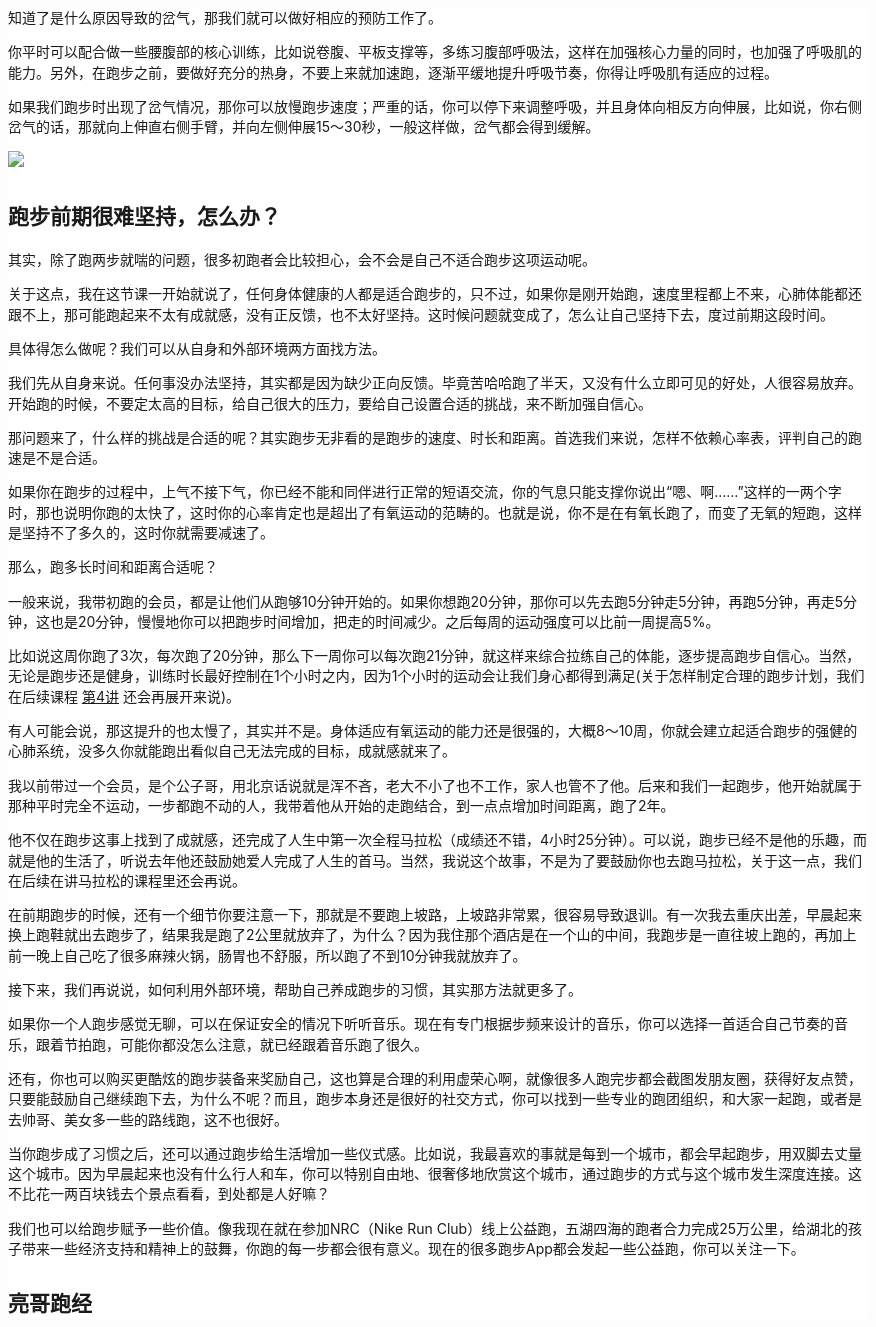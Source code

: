 知道了是什么原因导致的岔气，那我们就可以做好相应的预防工作了。

你平时可以配合做一些腰腹部的核心训练，比如说卷腹、平板支撑等，多练习腹部呼吸法，这样在加强核心力量的同时，也加强了呼吸肌的能力。另外，在跑步之前，要做好充分的热身，不要上来就加速跑，逐渐平缓地提升呼吸节奏，你得让呼吸肌有适应的过程。

如果我们跑步时出现了岔气情况，那你可以放慢跑步速度；严重的话，你可以停下来调整呼吸，并且身体向相反方向伸展，比如说，你右侧岔气的话，那就向上伸直右侧手臂，并向左侧伸展15～30秒，一般这样做，岔气都会得到缓解。

![](https://static001.geekbang.org/resource/image/49/eb/4956026288e437a2da46a0fb4fc58deb.jpg?wh=871*454)

## 跑步前期很难坚持，怎么办？

其实，除了跑两步就喘的问题，很多初跑者会比较担心，会不会是自己不适合跑步这项运动呢。

关于这点，我在这节课一开始就说了，任何身体健康的人都是适合跑步的，只不过，如果你是刚开始跑，速度里程都上不来，心肺体能都还跟不上，那可能跑起来不太有成就感，没有正反馈，也不太好坚持。这时候问题就变成了，怎么让自己坚持下去，度过前期这段时间。

具体得怎么做呢？我们可以从自身和外部环境两方面找方法。

我们先从自身来说。任何事没办法坚持，其实都是因为缺少正向反馈。毕竟苦哈哈跑了半天，又没有什么立即可见的好处，人很容易放弃。开始跑的时候，不要定太高的目标，给自己很大的压力，要给自己设置合适的挑战，来不断加强自信心。

那问题来了，什么样的挑战是合适的呢？其实跑步无非看的是跑步的速度、时长和距离。首选我们来说，怎样不依赖心率表，评判自己的跑速是不是合适。

如果你在跑步的过程中，上气不接下气，你已经不能和同伴进行正常的短语交流，你的气息只能支撑你说出“嗯、啊……”这样的一两个字时，那也说明你跑的太快了，这时你的心率肯定也是超出了有氧运动的范畴的。也就是说，你不是在有氧长跑了，而变了无氧的短跑，这样是坚持不了多久的，这时你就需要减速了。

那么，跑多长时间和距离合适呢？

一般来说，我带初跑的会员，都是让他们从跑够10分钟开始的。如果你想跑20分钟，那你可以先去跑5分钟走5分钟，再跑5分钟，再走5分钟，这也是20分钟，慢慢地你可以把跑步时间增加，把走的时间减少。之后每周的运动强度可以比前一周提高5%。

比如说这周你跑了3次，每次跑了20分钟，那么下一周你可以每次跑21分钟，就这样来综合拉练自己的体能，逐步提高跑步自信心。当然，无论是跑步还是健身，训练时长最好控制在1个小时之内，因为1个小时的运动会让我们身心都得到满足(关于怎样制定合理的跑步计划，我们在后续课程 [第4讲](https://time.geekbang.org/column/article/290305) 还会再展开来说)。

有人可能会说，那这提升的也太慢了，其实并不是。身体适应有氧运动的能力还是很强的，大概8～10周，你就会建立起适合跑步的强健的心肺系统，没多久你就能跑出看似自己无法完成的目标，成就感就来了。

我以前带过一个会员，是个公子哥，用北京话说就是浑不吝，老大不小了也不工作，家人也管不了他。后来和我们一起跑步，他开始就属于那种平时完全不运动，一步都跑不动的人，我带着他从开始的走跑结合，到一点点增加时间距离，跑了2年。

他不仅在跑步这事上找到了成就感，还完成了人生中第一次全程马拉松（成绩还不错，4小时25分钟）。可以说，跑步已经不是他的乐趣，而就是他的生活了，听说去年他还鼓励她爱人完成了人生的首马。当然，我说这个故事，不是为了要鼓励你也去跑马拉松，关于这一点，我们在后续在讲马拉松的课程里还会再说。

在前期跑步的时候，还有一个细节你要注意一下，那就是不要跑上坡路，上坡路非常累，很容易导致退训。有一次我去重庆出差，早晨起来换上跑鞋就出去跑步了，结果我是跑了2公里就放弃了，为什么？因为我住那个酒店是在一个山的中间，我跑步是一直往坡上跑的，再加上前一晚上自己吃了很多麻辣火锅，肠胃也不舒服，所以跑了不到10分钟我就放弃了。

接下来，我们再说说，如何利用外部环境，帮助自己养成跑步的习惯，其实那方法就更多了。

如果你一个人跑步感觉无聊，可以在保证安全的情况下听听音乐。现在有专门根据步频来设计的音乐，你可以选择一首适合自己节奏的音乐，跟着节拍跑，可能你都没怎么注意，就已经跟着音乐跑了很久。

还有，你也可以购买更酷炫的跑步装备来奖励自己，这也算是合理的利用虚荣心啊，就像很多人跑完步都会截图发朋友圈，获得好友点赞，只要能鼓励自己继续跑下去，为什么不呢？而且，跑步本身还是很好的社交方式，你可以找到一些专业的跑团组织，和大家一起跑，或者是去帅哥、美女多一些的路线跑，这不也很好。

当你跑步成了习惯之后，还可以通过跑步给生活增加一些仪式感。比如说，我最喜欢的事就是每到一个城市，都会早起跑步，用双脚去丈量这个城市。因为早晨起来也没有什么行人和车，你可以特别自由地、很奢侈地欣赏这个城市，通过跑步的方式与这个城市发生深度连接。这不比花一两百块钱去个景点看看，到处都是人好嘛？

我们也可以给跑步赋予一些价值。像我现在就在参加NRC（Nike Run Club）线上公益跑，五湖四海的跑者合力完成25万公里，给湖北的孩子带来一些经济支持和精神上的鼓舞，你跑的每一步都会很有意义。现在的很多跑步App都会发起一些公益跑，你可以关注一下。

## 亮哥跑经

